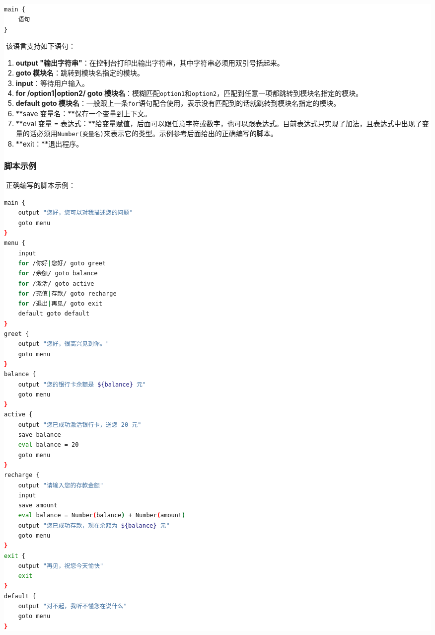 ```
main {
	语句
}
```

​		该语言支持如下语句：

1. **output  "输出字符串"**：在控制台打印出输出字符串，其中字符串必须用双引号括起来。
2. **goto 模块名**：跳转到模块名指定的模块。
3. **input**：等待用户输入。
4. **for /option1|option2/ goto 模块名**：模糊匹配`option1`和`option2`，匹配到任意一项都跳转到模块名指定的模块。
5. **default goto 模块名**：一般跟上一条`for`语句配合使用，表示没有匹配到的话就跳转到模块名指定的模块。
6. **save 变量名：**保存一个变量到上下文。
7. **eval 变量 = 表达式：**给变量赋值，后面可以跟任意字符或数字，也可以跟表达式。目前表达式只实现了加法，且表达式中出现了变量的话必须用`Number(变量名)`来表示它的类型。示例参考后面给出的正确编写的脚本。
8. **exit：**退出程序。

### 脚本示例

​		正确编写的脚本示例：

```bash
main {
    output "您好，您可以对我描述您的问题"
    goto menu
}
menu {
    input
    for /你好|您好/ goto greet
    for /余额/ goto balance
    for /激活/ goto active
    for /充值|存款/ goto recharge
    for /退出|再见/ goto exit
    default goto default
}
greet {
    output "您好，很高兴见到你。"
    goto menu
}
balance {
    output "您的银行卡余额是 ${balance} 元"
    goto menu
}
active {
    output "您已成功激活银行卡，送您 20 元"
    save balance
    eval balance = 20
    goto menu
}
recharge {
    output "请输入您的存款金额"
    input
    save amount
    eval balance = Number(balance) + Number(amount)
    output "您已成功存款，现在余额为 ${balance} 元"
    goto menu
}
exit {
    output "再见，祝您今天愉快"
    exit
}
default {
    output "对不起，我听不懂您在说什么"
    goto menu
}
```